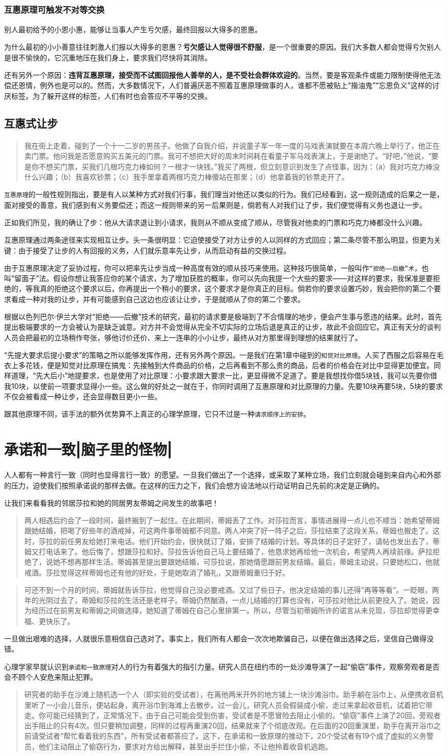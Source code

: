 ### 互惠原理可触发不对等交换
别人最初给予的小恩小惠，能够让当事人产生亏欠感，最终回报以大得多的恩惠。

为什么最初的小小善意往往刺激人们报以大得多的恩惠？**亏欠感让人觉得很不舒服**，是一个很重要的原因。我们大多数人都会觉得亏欠别人是很不愉快的，它沉重地压在我们身上，要求我们尽快将其消除。

还有另外一个原因：**违背互惠原理，接受而不试图回报他人善举的人，是不受社会群体欢迎的**。当然，要是客观条件或能力限制使得他无法偿还恩情，例外也是可以的。然而，大多数情况下，人们普遍厌恶不照着互惠原理做事的人，谁都不愿被贴上“揩油鬼”“忘恩负义”这样的讨厌标签。为了躲开这样的标签，人们有时也会答应不平等的交换。

## 互惠式让步
>我在街上走着，碰到了一个十一二岁的男孩子。他做了自我介绍，并说童子军一年一度的马戏表演就要在本周六晚上举行了，他正在卖门票。他问我是否愿意购买五美元的门票。我可不想把大好的周末时间耗在看童子军马戏表演上，于是谢绝了。“好吧，”他说，“要是你不想买门票，买我们几根巧克力棒如何？一根才一块钱。”我买了两根，但立刻意识到发生了点怪事，因为：（a）我对巧克力棒没什么兴趣；（b）我喜欢钞票；（c）我手里拿着两根巧克力棒傻站在那里；（d）他拿着我的钞票走开了。

`互惠原理`的一般性规则指出，要是有人以某种方式对我们行事，我们理当对他还以类似的行为。我们已经看到，这一规则造成的后果之一是，面对接受的善意，我们感到有义务要偿还；而这一规则带来的另一后果则是，倘若有人对我们让了步，我们便觉得有义务也退让一步。

正如我们所见，我的确让了步：他从大请求退让到小请求，我则从不顺从变成了顺从，尽管我对他卖的门票和巧克力棒都没什么兴趣。

互惠原理通过两条途径来实现相互让步。头一条很明显：它迫使接受了对方让步的人以同样的方式回应；第二条尽管不那么明显，但更为关键：由于接受了让步的人有回报的义务，人们就乐意率先让步，从而启动有益的交换过程。

由于互惠原理决定了妥协过程，你可以把率先让步当成一种高度有效的顺从技巧来使用。这种技巧很简单，一般叫作`“拒绝——后撤”术`，也叫“留面子”法。假设你想让我答应你的某个请求，为了增加获胜的概率，你可以先向我提一个大些的要求——对这样的要求，我保准是要拒绝的，等我真的拒绝这个要求以后，你再提出一个稍小的要求，这个要求才是你真正的目标。倘若你的要求设置巧妙，我会把你的第二个要求看成一种对我的让步，并有可能感到自己这边也应该让让步，于是就顺从了你的第二个要求。

根据以色列巴尔·伊兰大学对“拒绝——后撤”技术的研究，最初的请求要是极端到了不合情理的地步，便会产生事与愿违的结果。此时，首先提出极端要求的一方会被认为是缺乏诚意。对方并不会觉得从完全不切实际的立场后退是真正的让步，故此不会回应它。真正有天分的谈判人员会把最初的立场稍作夸张，够他讨价还价、来上一连串的小小让步，最终从对方那里得到理想的结果就行了。

“先提大要求后提小要求”的策略之所以能够发挥作用，还有另外两个原因。一是我们在第1章中碰到的`知觉对比原理`。人买了西服之后容易在毛衣上多花钱，便是知觉对比原理在搞鬼：先接触到大件商品的价格，之后再看到不那么贵的商品，后者的价格会在对比中显得更加便宜。同样道理，“先大后小”地提要求，也是使用了对比原理：小要求跟大要求一比，更显得微不足道了。要是我想找你借5块钱，我可以先要你借我10块，以使前一项要求显得小一些。这么做的好处之一就在于，你同时调用了互惠原理和对比原理的力量。先要10块再要5块，5块的要求不仅会被看成一种让步，还会显得数目更小一些。

跟其他原理不同，该手法的额外优势算不上真正的心理学原理，它只不过是一种`请求顺序上的安排`。

# 承诺和一致|脑子里的怪物|
人人都有一种言行一致（同时也显得言行一致）的愿望。一旦我们做出了一个选择，或采取了某种立场，我们立刻就会碰到来自内心和外部的压力，迫使我们按照承诺说的那样去做。在这样的压力之下，我们会想方设法地以行动证明自己先前的决定是正确的。

让我们来看看我的邻居莎拉和她的同居男友蒂姆之间发生的故事吧！

>两人相遇后约会了一段时间，最终搬到了一起住。在此期间，蒂姆丢了工作。对莎拉而言，事情进展得一点儿也不顺当：她希望蒂姆跟她结婚，把喝了好些年的酒戒掉，可这两件事蒂姆都不同意。两人冲突了好一阵子之后，莎拉结束了这段关系，蒂姆也搬走了。这时，莎拉的前任男友给她打来电话。他们开始约会，很快就订了婚，安排了结婚的计划。等具体的日子定好了，请帖也发出去了，蒂姆又打电话来了。他后悔了，想跟莎拉和好。莎拉告诉他自己马上要结婚了，他恳求她再给他一次机会，希望两人再续前缘。萨拉拒绝了，说她不想再那样生活。蒂姆甚至提出要跟她结婚，可莎拉说，那她情愿跟前男友结婚。最后，蒂姆主动说，只要她松口，他就戒酒。莎拉觉得这样蒂姆也还有他的好处，于是她取消了婚礼，又跟蒂姆重归于好。

>可还不到一个月的时间，蒂姆就告诉莎拉，他觉得自己没必要戒酒。又过了些日子，他决定结婚的事儿还得“再等等看”。一眨眼，两年的光阴过去了，蒂姆和莎拉的生活还是老样子。蒂姆仍然酗酒，一点儿结婚的打算也没有，可莎拉对他比从前更投入了。她说，因为经历过在前男友和蒂姆之间做选择，她知道了蒂姆在自己心里排第一。所以，尽管当初蒂姆所许的诺言从未兑现，莎拉却觉得更幸福、更快乐了。

一旦做出艰难的选择，人就很乐意相信自己选对了。事实上，我们所有人都会一次次地欺骗自己，以便在做出选择之后，坚信自己做得没错。

心理学家早就认识到`承诺和一致原理`对人的行为有着强大的指引力量。研究人员在纽约市的一处沙滩导演了一起“偷窃”事件，观察旁观者是否会不顾个人安危来阻止犯罪。

>研究者的助手在沙滩上随机选一个人（即实验的受试者），在离他两米开外的地方铺上一块沙滩浴巾。助手躺在浴巾上，从便携收音机里听了一小会儿音乐，便站起身，离开浴巾到海滩上去散步。过一会儿，研究人员会假装成小偷，走过来拿起收音机，试着把它带走。你可能已经猜到了，正常情况下，由于自己可能会受到伤害，受试者是不愿冒险去阻止小偷的。“偷窃”事件上演了20回，旁观者出手阻止的只有4次。但只要稍加调整，同样的过程再重演20回，结果就来了个彻底改观。在后面的20回重演里，助手在离开浴巾之前请受试者“帮忙看着我的东西”，所有受试者都答应了。这下，在承诺和一致原理的推动下，20个受试者有19个成了虚拟的义务警员，他们主动阻止了偷窃行为，要求对方给出解释，甚至出手拦住小偷，不让他拎着收音机逃跑。
